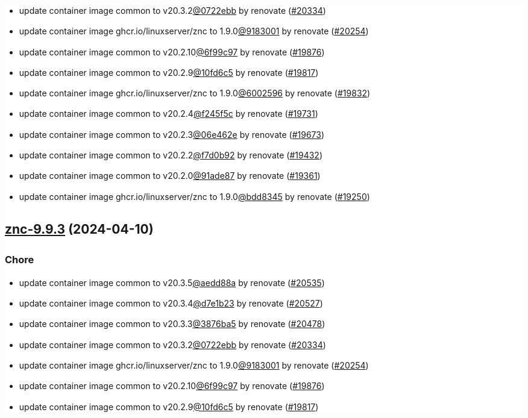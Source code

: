 - update container image common to v20.3.2[@0722ebb](https://github.com/0722ebb) by renovate ([#20334](https://github.com/truecharts/charts/issues/20334))

- update container image ghcr.io/linuxserver/znc to 1.9.0[@9183001](https://github.com/9183001) by renovate ([#20254](https://github.com/truecharts/charts/issues/20254))

- update container image common to v20.2.10[@6f99c97](https://github.com/6f99c97) by renovate ([#19876](https://github.com/truecharts/charts/issues/19876))

- update container image common to v20.2.9[@10fd6c5](https://github.com/10fd6c5) by renovate ([#19817](https://github.com/truecharts/charts/issues/19817))

- update container image ghcr.io/linuxserver/znc to 1.9.0[@6002596](https://github.com/6002596) by renovate ([#19832](https://github.com/truecharts/charts/issues/19832))

- update container image common to v20.2.4[@f245f5c](https://github.com/f245f5c) by renovate ([#19731](https://github.com/truecharts/charts/issues/19731))

- update container image common to v20.2.3[@06e462e](https://github.com/06e462e) by renovate ([#19673](https://github.com/truecharts/charts/issues/19673))

- update container image common to v20.2.2[@f7d0b92](https://github.com/f7d0b92) by renovate ([#19432](https://github.com/truecharts/charts/issues/19432))

- update container image common to v20.2.0[@91ade87](https://github.com/91ade87) by renovate ([#19361](https://github.com/truecharts/charts/issues/19361))

- update container image ghcr.io/linuxserver/znc to 1.9.0[@bdd8345](https://github.com/bdd8345) by renovate ([#19250](https://github.com/truecharts/charts/issues/19250))


## [znc-9.9.3](https://github.com/truecharts/charts/compare/znc-9.7.0...znc-9.9.3) (2024-04-10)

### Chore



- update container image common to v20.3.5[@aedd88a](https://github.com/aedd88a) by renovate ([#20535](https://github.com/truecharts/charts/issues/20535))

- update container image common to v20.3.4[@d7e1b23](https://github.com/d7e1b23) by renovate ([#20527](https://github.com/truecharts/charts/issues/20527))

- update container image common to v20.3.3[@3876ba5](https://github.com/3876ba5) by renovate ([#20478](https://github.com/truecharts/charts/issues/20478))

- update container image common to v20.3.2[@0722ebb](https://github.com/0722ebb) by renovate ([#20334](https://github.com/truecharts/charts/issues/20334))

- update container image ghcr.io/linuxserver/znc to 1.9.0[@9183001](https://github.com/9183001) by renovate ([#20254](https://github.com/truecharts/charts/issues/20254))

- update container image common to v20.2.10[@6f99c97](https://github.com/6f99c97) by renovate ([#19876](https://github.com/truecharts/charts/issues/19876))

- update container image common to v20.2.9[@10fd6c5](https://github.com/10fd6c5) by renovate ([#19817](https://github.com/truecharts/charts/issues/19817))
